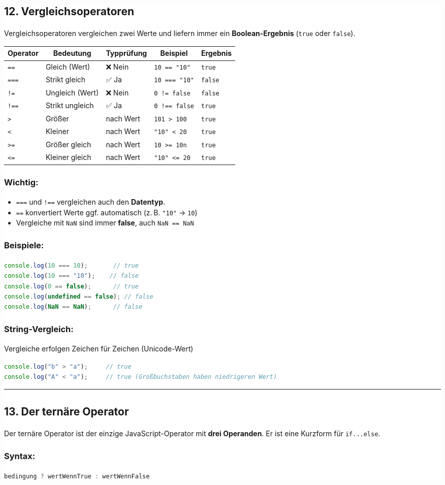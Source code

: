 
## 12. Vergleichsoperatoren

Vergleichsoperatoren vergleichen zwei Werte und liefern immer ein **Boolean-Ergebnis** (`true` oder `false`).

| Operator | Bedeutung             | Typprüfung | Beispiel         | Ergebnis |
|----------|------------------------|------------|------------------|----------|
| `==`     | Gleich (Wert)          | ❌ Nein     | `10 == "10"`     | `true`   |
| `===`    | Strikt gleich          | ✅ Ja       | `10 === "10"`    | `false`  |
| `!=`     | Ungleich (Wert)        | ❌ Nein     | `0 != false`     | `false`  |
| `!==`    | Strikt ungleich        | ✅ Ja       | `0 !== false`    | `true`   |
| `>`      | Größer                 | nach Wert  | `101 > 100`      | `true`   |
| `<`      | Kleiner                | nach Wert  | `"10" < 20`      | `true`   |
| `>=`     | Größer gleich          | nach Wert  | `10 >= 10n`      | `true`   |
| `<=`     | Kleiner gleich         | nach Wert  | `"10" <= 20`     | `true`   |

### Wichtig:
- `===` und `!==` vergleichen auch den **Datentyp**.
- `==` konvertiert Werte ggf. automatisch (z. B. `"10"` → `10`)
- Vergleiche mit `NaN` sind immer **false**, auch `NaN == NaN`

### Beispiele:
```js
console.log(10 === 10);       // true
console.log(10 === "10");    // false
console.log(0 == false);      // true
console.log(undefined == false); // false
console.log(NaN == NaN);      // false
```

### String-Vergleich:
Vergleiche erfolgen Zeichen für Zeichen (Unicode-Wert)
```js
console.log("b" > "a");     // true
console.log("A" < "a");     // true (Großbuchstaben haben niedrigeren Wert)
```

---

## 13. Der ternäre Operator

Der ternäre Operator ist der einzige JavaScript-Operator mit **drei Operanden**. Er ist eine Kurzform für `if...else`.

### Syntax:
```js
bedingung ? wertWennTrue : wertWennFalse
```
